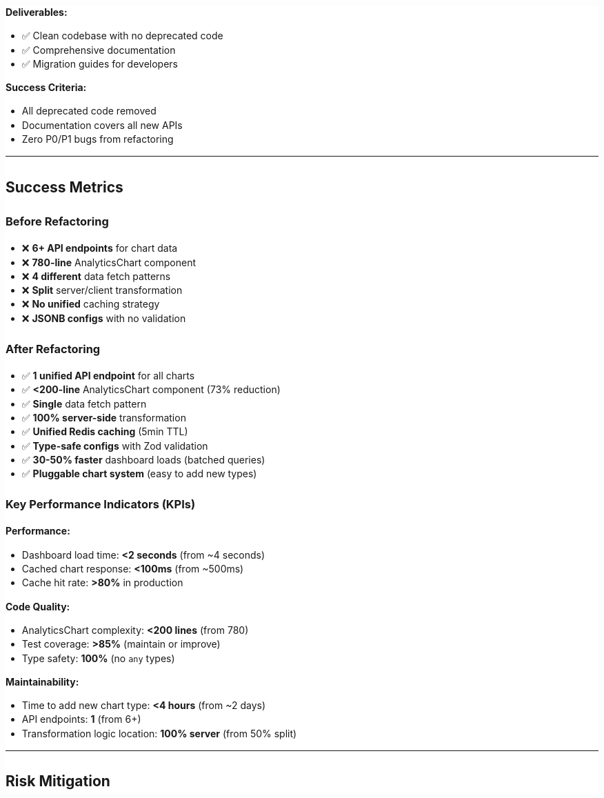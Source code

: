 **Deliverables:**
- ✅ Clean codebase with no deprecated code
- ✅ Comprehensive documentation
- ✅ Migration guides for developers

**Success Criteria:**
- All deprecated code removed
- Documentation covers all new APIs
- Zero P0/P1 bugs from refactoring

---

## Success Metrics

### Before Refactoring
- ❌ **6+ API endpoints** for chart data
- ❌ **780-line** AnalyticsChart component
- ❌ **4 different** data fetch patterns
- ❌ **Split** server/client transformation
- ❌ **No unified** caching strategy
- ❌ **JSONB configs** with no validation

### After Refactoring
- ✅ **1 unified API endpoint** for all charts
- ✅ **<200-line** AnalyticsChart component (73% reduction)
- ✅ **Single** data fetch pattern
- ✅ **100% server-side** transformation
- ✅ **Unified Redis caching** (5min TTL)
- ✅ **Type-safe configs** with Zod validation
- ✅ **30-50% faster** dashboard loads (batched queries)
- ✅ **Pluggable chart system** (easy to add new types)

### Key Performance Indicators (KPIs)

**Performance:**
- Dashboard load time: **<2 seconds** (from ~4 seconds)
- Cached chart response: **<100ms** (from ~500ms)
- Cache hit rate: **>80%** in production

**Code Quality:**
- AnalyticsChart complexity: **<200 lines** (from 780)
- Test coverage: **>85%** (maintain or improve)
- Type safety: **100%** (no `any` types)

**Maintainability:**
- Time to add new chart type: **<4 hours** (from ~2 days)
- API endpoints: **1** (from 6+)
- Transformation logic location: **100% server** (from 50% split)

---

## Risk Mitigation
